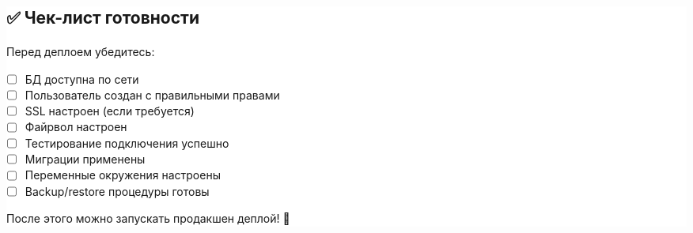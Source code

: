 
## ✅ Чек-лист готовности

Перед деплоем убедитесь:

- [ ] БД доступна по сети
- [ ] Пользователь создан с правильными правами
- [ ] SSL настроен (если требуется)
- [ ] Файрвол настроен
- [ ] Тестирование подключения успешно
- [ ] Миграции применены
- [ ] Переменные окружения настроены
- [ ] Backup/restore процедуры готовы

После этого можно запускать продакшен деплой! 🚀 